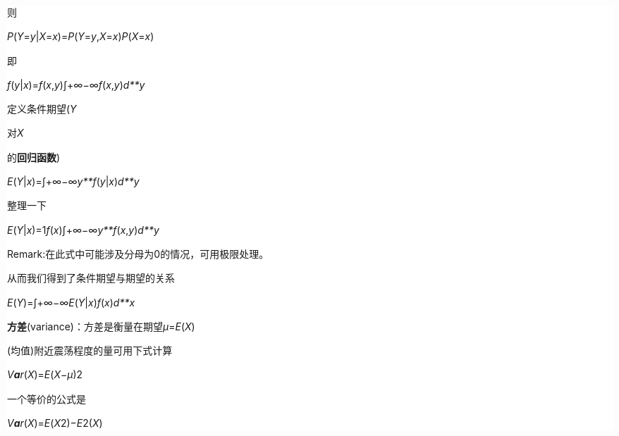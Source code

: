 



则



*P*(*Y*=*y*|*X*=*x*)=*P*(*Y*=*y*,*X*=*x*)*P*(*X*=*x*)





即



*f*(*y*|*x*)=*f*(*x*,*y*)∫+∞−∞*f*(*x*,*y*)*d**y*





定义条件期望(*Y*

对*X*

的**回归函数**)



*E*(*Y*|*x*)=∫+∞−∞*y**f*(*y*|*x*)*d**y*





 整理一下



*E*(*Y*|*x*)=1*f*(*x*)∫+∞−∞*y**f*(*x*,*y*)*d**y*





Remark:在此式中可能涉及分母为0的情况，可用极限处理。

从而我们得到了条件期望与期望的关系



*E*(*Y*)=∫+∞−∞*E*(*Y*|*x*)*f*(*x*)*d**x*





 

**方差**(variance)：方差是衡量在期望*μ*=*E*(*X*)

(均值)附近震荡程度的量可用下式计算



*V**a**r*(*X*)=*E*(*X*−*μ*)2





一个等价的公式是



*V**a**r*(*X*)=*E*(*X*2)−*E*2(*X*)
